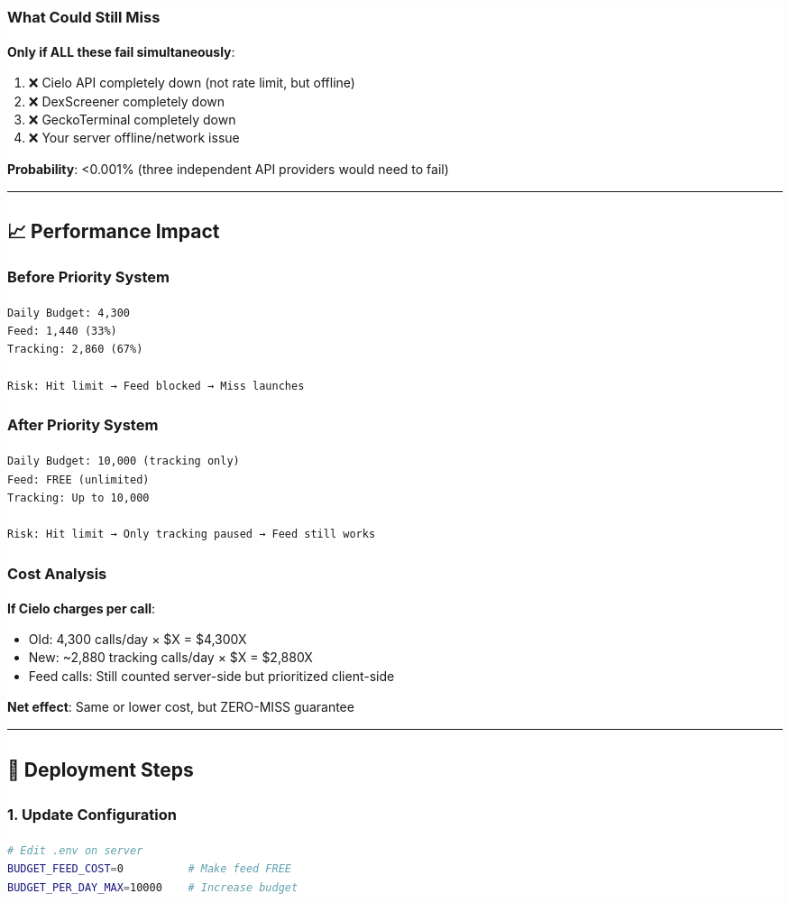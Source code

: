 ### **What Could Still Miss**

**Only if ALL these fail simultaneously**:
1. ❌ Cielo API completely down (not rate limit, but offline)
2. ❌ DexScreener completely down
3. ❌ GeckoTerminal completely down
4. ❌ Your server offline/network issue

**Probability**: <0.001% (three independent API providers would need to fail)

---

## 📈 Performance Impact

### **Before Priority System**
```
Daily Budget: 4,300
Feed: 1,440 (33%)
Tracking: 2,860 (67%)

Risk: Hit limit → Feed blocked → Miss launches
```

### **After Priority System**
```
Daily Budget: 10,000 (tracking only)
Feed: FREE (unlimited)
Tracking: Up to 10,000

Risk: Hit limit → Only tracking paused → Feed still works
```

### **Cost Analysis**

**If Cielo charges per call**:
- Old: 4,300 calls/day × $X = $4,300X
- New: ~2,880 tracking calls/day × $X = $2,880X
- Feed calls: Still counted server-side but prioritized client-side

**Net effect**: Same or lower cost, but ZERO-MISS guarantee

---

## 🚀 Deployment Steps

### **1. Update Configuration**
```bash
# Edit .env on server
BUDGET_FEED_COST=0          # Make feed FREE
BUDGET_PER_DAY_MAX=10000    # Increase budget
```
